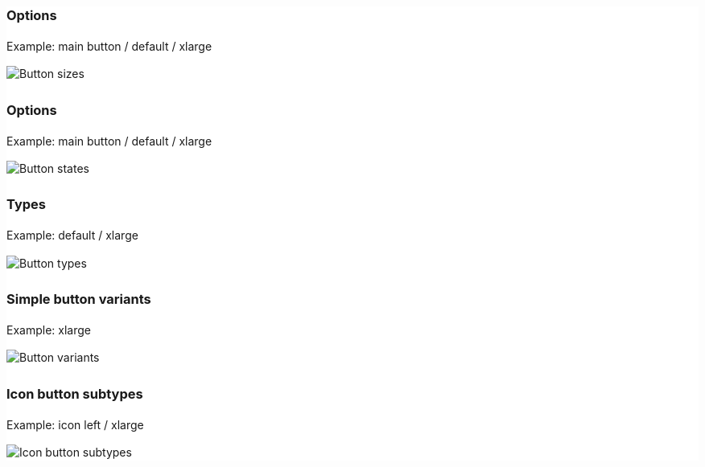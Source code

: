 
<div class="margin-bottom-large">

### Options

Example: main button / default / xlarge

<div class="left-image large">
  <img alt="Button sizes" src="http://thonet.realized.es/doc/img/components/btn-sizes.png"/>
</div>

</div>

<div class="margin-bottom-large">

### Options

Example: main button / default / xlarge

<div class="left-image large">
  <img alt="Button states" src="http://thonet.realized.es/doc/img/components/btn-states.png"/>
</div>

</div>

<div class="margin-bottom-large">

### Types

Example: default / xlarge

<div class="left-image large">
  <img style="width: 677px;" alt="Button types" src="http://thonet.realized.es/doc/img/components/btn-types.png"/>
</div>

</div>

<div class="margin-bottom-large">

### Simple button variants

Example: xlarge

<div class="left-image large">
  <img style="width: 953px;" alt="Button variants" src="http://thonet.realized.es/doc/img/components/btn-variants.png"/>
</div>

</div>

<div class="margin-bottom-large">

### Icon button subtypes

Example: icon left / xlarge

<div class="left-image large">
  <img style="width: 498px;" alt="Icon button subtypes" src="http://thonet.realized.es/doc/img/components/btn-icon-subtypes.png"/>
</div>
